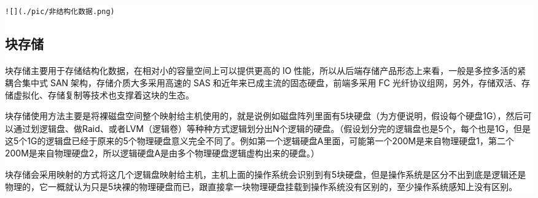 	![](./pic/非结构化数据.png)	
	
## 块存储
块存储主要用于存储结构化数据，在相对小的容量空间上可以提供更高的 IO 性能，所以从后端存储产品形态上来看，一般是多控多活的紧耦合集中式 SAN 架构，存储介质大多采用高速的 SAS 和近年来已成主流的固态硬盘，前端多采用 FC 光纤协议组网，另外，存储双活、存储虚拟化、存储复制等技术也支撑着这块的生态。

块存储使用方法主要是将裸磁盘空间整个映射给主机使用的，就是说例如磁盘阵列里面有5块硬盘（为方便说明，假设每个硬盘1G），然后可以通过划逻辑盘、做Raid、或者LVM（逻辑卷）等种种方式逻辑划分出N个逻辑的硬盘。（假设划分完的逻辑盘也是5个，每个也是1G，但是这5个1G的逻辑盘已经于原来的5个物理硬盘意义完全不同了。例如第一个逻辑硬盘A里面，可能第一个200M是来自物理硬盘1，第二个200M是来自物理硬盘2，所以逻辑硬盘A是由多个物理硬盘逻辑虚构出来的硬盘。）

块存储会采用映射的方式将这几个逻辑盘映射给主机，主机上面的操作系统会识别到有5块硬盘，但是操作系统是区分不出到底是逻辑还是物理的，它一概就认为只是5块裸的物理硬盘而已，跟直接拿一块物理硬盘挂载到操作系统没有区别的，至少操作系统感知上没有区别。
